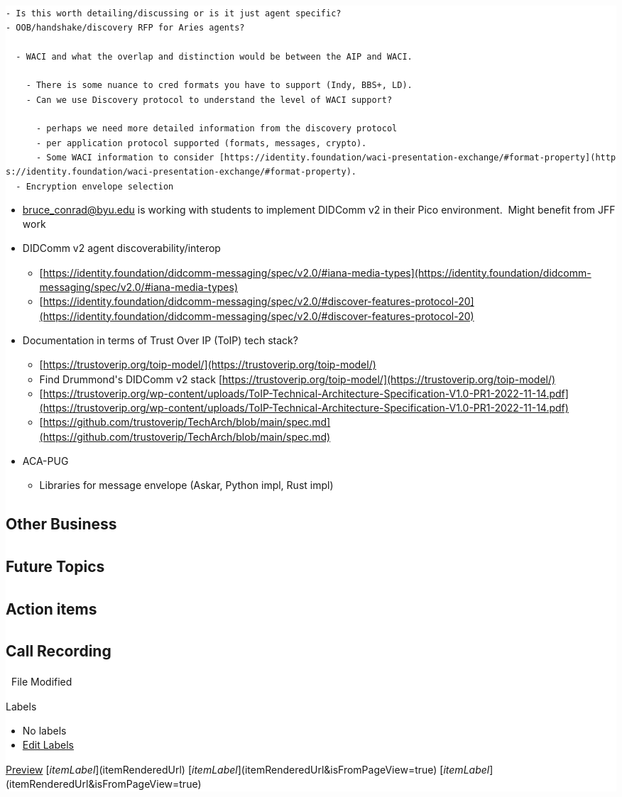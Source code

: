     - Is this worth detailing/discussing or is it just agent specific?
    - OOB/handshake/discovery RFP for Aries agents?
      
      - WACI and what the overlap and distinction would be between the AIP and WACI.
        
        - There is some nuance to cred formats you have to support (Indy, BBS+, LD).
        - Can we use Discovery protocol to understand the level of WACI support?
          
          - perhaps we need more detailed information from the discovery protocol
          - per application protocol supported (formats, messages, crypto).
          - Some WACI information to consider [https://identity.foundation/waci-presentation-exchange/#format-property](https://identity.foundation/waci-presentation-exchange/#format-property).
      - Encryption envelope selection
- [bruce\_conrad@byu.edu](https://lf-hyperledger.atlassian.net/wiki/people/5a305bc720cc34374b243891?ref=confluence) is working with students to implement DIDComm v2 in their Pico environment.  Might benefit from JFF work
- DIDComm v2 agent discoverability/interop
  
  - [https://identity.foundation/didcomm-messaging/spec/v2.0/#iana-media-types](https://identity.foundation/didcomm-messaging/spec/v2.0/#iana-media-types)
  - [https://identity.foundation/didcomm-messaging/spec/v2.0/#discover-features-protocol-20](https://identity.foundation/didcomm-messaging/spec/v2.0/#discover-features-protocol-20)
- Documentation in terms of Trust Over IP (ToIP) tech stack?
  
  - [https://trustoverip.org/toip-model/](https://trustoverip.org/toip-model/)
  - Find Drummond's DIDComm v2 stack [https://trustoverip.org/toip-model/](https://trustoverip.org/toip-model/)
  - [https://trustoverip.org/wp-content/uploads/ToIP-Technical-Architecture-Specification-V1.0-PR1-2022-11-14.pdf](https://trustoverip.org/wp-content/uploads/ToIP-Technical-Architecture-Specification-V1.0-PR1-2022-11-14.pdf)
  - [https://github.com/trustoverip/TechArch/blob/main/spec.md](https://github.com/trustoverip/TechArch/blob/main/spec.md)
- ACA-PUG
  
  - Libraries for message envelope (Askar, Python impl, Rust impl)

## Other Business

## Future Topics

## Action items

## Call Recording

  File Modified

Labels

- No labels
- [Edit Labels](# "Edit Labels")

[Preview]() [$itemLabel]($itemRenderedUrl) [$itemLabel]($itemRenderedUrl&isFromPageView=true) [$itemLabel]($itemRenderedUrl&isFromPageView=true)
